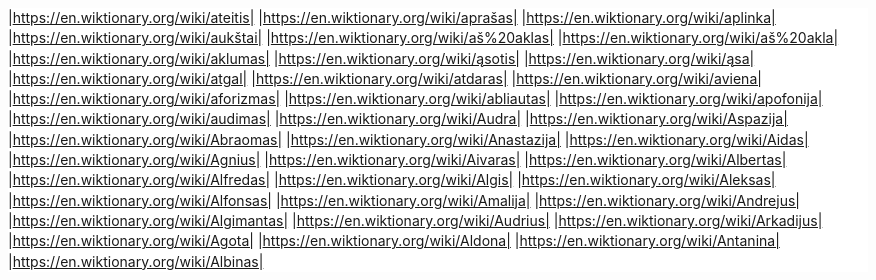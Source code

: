 |https://en.wiktionary.org/wiki/ateitis|
|https://en.wiktionary.org/wiki/aprašas|
|https://en.wiktionary.org/wiki/aplinka|
|https://en.wiktionary.org/wiki/aukštai|
|https://en.wiktionary.org/wiki/aš%20aklas|
|https://en.wiktionary.org/wiki/aš%20akla|
|https://en.wiktionary.org/wiki/aklumas|
|https://en.wiktionary.org/wiki/ąsotis|
|https://en.wiktionary.org/wiki/ąsa|
|https://en.wiktionary.org/wiki/atgal|
|https://en.wiktionary.org/wiki/atdaras|
|https://en.wiktionary.org/wiki/aviena|
|https://en.wiktionary.org/wiki/aforizmas|
|https://en.wiktionary.org/wiki/abliautas|
|https://en.wiktionary.org/wiki/apofonija|
|https://en.wiktionary.org/wiki/audimas|
|https://en.wiktionary.org/wiki/Audra|
|https://en.wiktionary.org/wiki/Aspazija|
|https://en.wiktionary.org/wiki/Abraomas|
|https://en.wiktionary.org/wiki/Anastazija|
|https://en.wiktionary.org/wiki/Aidas|
|https://en.wiktionary.org/wiki/Agnius|
|https://en.wiktionary.org/wiki/Aivaras|
|https://en.wiktionary.org/wiki/Albertas|
|https://en.wiktionary.org/wiki/Alfredas|
|https://en.wiktionary.org/wiki/Algis|
|https://en.wiktionary.org/wiki/Aleksas|
|https://en.wiktionary.org/wiki/Alfonsas|
|https://en.wiktionary.org/wiki/Amalija|
|https://en.wiktionary.org/wiki/Andrejus|
|https://en.wiktionary.org/wiki/Algimantas|
|https://en.wiktionary.org/wiki/Audrius|
|https://en.wiktionary.org/wiki/Arkadijus|
|https://en.wiktionary.org/wiki/Agota|
|https://en.wiktionary.org/wiki/Aldona|
|https://en.wiktionary.org/wiki/Antanina|
|https://en.wiktionary.org/wiki/Albinas|